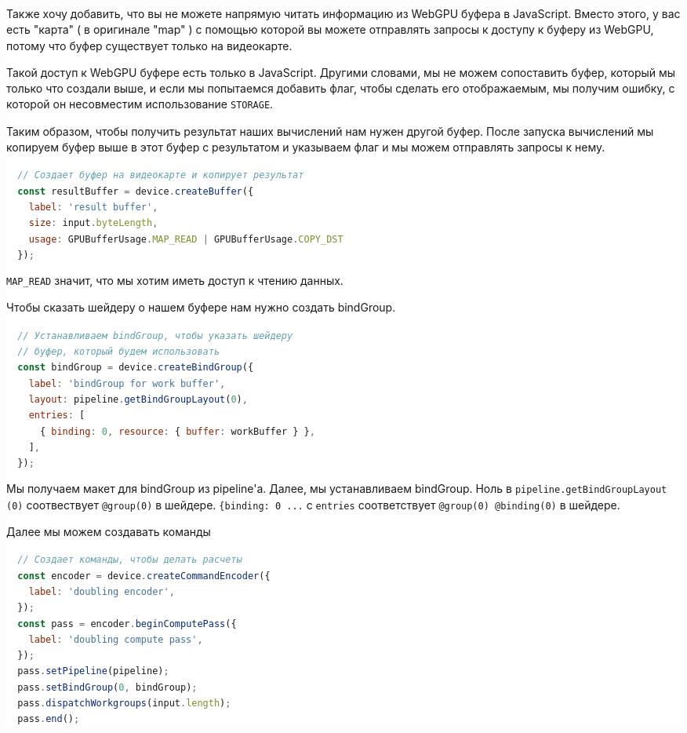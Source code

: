 Также хочу добавить, что вы не можете напрямую читать информацию из WebGPU буфера в JavaScript. 
Вместо этого, у вас есть "карта" ( в оригинале "map" ) с помощью которой вы можете отправлять запросы к доступу к буферу из WebGPU, потому что буфер существует только на видеокарте.

Такой доступ к WebGPU буфере есть только в JavaScript. Другими словами, мы не можем сопоставить буфер, который мы только что создали выше, и если мы попытаемся добавить флаг, чтобы сделать его отображаемым, мы получим ошибку, с которой он несовместим использование `STORAGE`.

Таким образом, чтобы получить результат наших вычислений нам нужен другой буфер.
После запуска вычислений мы копируем буфер выше в этот буфер с результатом и указываем флаг и мы можем отправлять запросы к нему.

```js
  // Создает буфер на видеокарте и копирует результат
  const resultBuffer = device.createBuffer({
    label: 'result buffer',
    size: input.byteLength,
    usage: GPUBufferUsage.MAP_READ | GPUBufferUsage.COPY_DST
  });
```

`MAP_READ` значит, что мы хотим иметь доступ к чтению данных.

Чтобы сказать шейдеру о нашем буфере нам нужно создать bindGroup.

```js
  // Устанавливаем bindGroup, чтобы указать шейдеру
  // буфер, который будем использовать
  const bindGroup = device.createBindGroup({
    label: 'bindGroup for work buffer',
    layout: pipeline.getBindGroupLayout(0),
    entries: [
      { binding: 0, resource: { buffer: workBuffer } },
    ],
  });
```

Мы получаем макет для bindGroup из pipeline'a. Далее, мы устанавливаем bindGroup. 
Ноль в `pipeline.getBindGroupLayout(0)` соотвествует `@group(0)` в шейдере. 
`{binding: 0 ...` с `entries` соответствует `@group(0) @binding(0)` в шейдере.

Далее мы можем создавать команды

```js
  // Создает команды, чтобы делать расчеты
  const encoder = device.createCommandEncoder({
    label: 'doubling encoder',
  });
  const pass = encoder.beginComputePass({
    label: 'doubling compute pass',
  });
  pass.setPipeline(pipeline);
  pass.setBindGroup(0, bindGroup);
  pass.dispatchWorkgroups(input.length);
  pass.end();
```
